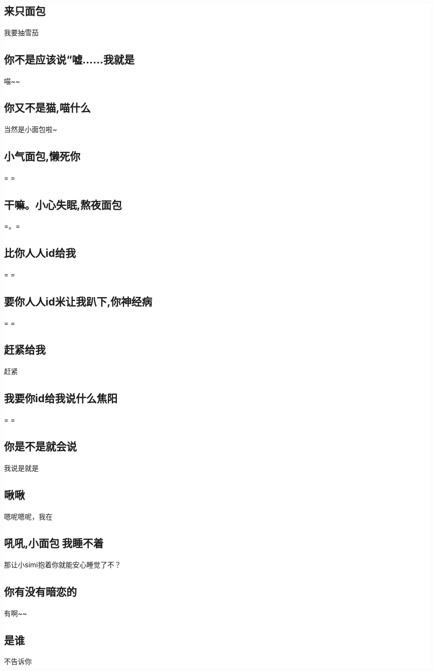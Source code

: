 ## 来只面包
我要抽雪茄

## 你不是应该说“嘘……我就是
喵~~

## 你又不是猫,喵什么
当然是小面包啦~

## 小气面包,懒死你
= =

## 干嘛。小心失眠,熬夜面包
=。=

## 比你人人id给我
= =

## 要你人人id米让我趴下,你神经病
= =

## 赶紧给我
赶紧

## 我要你id给我说什么焦阳
= =

## 你是不是就会说
我说是就是

## 啾啾
嗯呢嗯呢，我在

## 吼吼,小面包 我睡不着
那让小simi抱着你就能安心睡觉了不？

## 你有没有暗恋的
有啊~~

## 是谁
不告诉你

